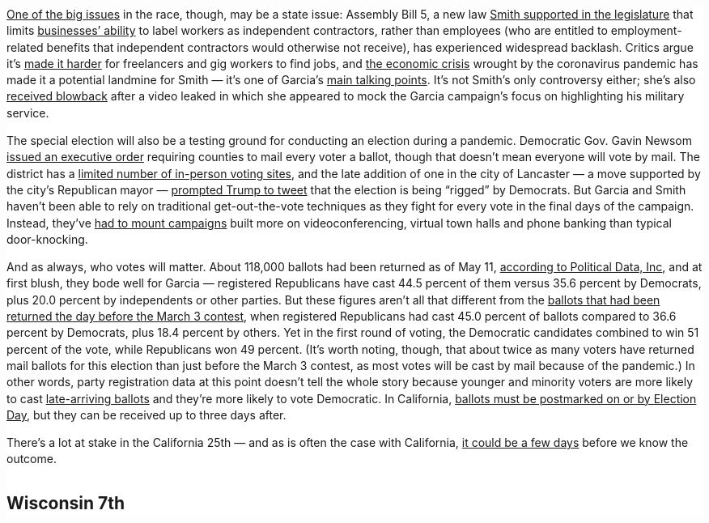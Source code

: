 <p><a href="https://www.dailynews.com/2020/04/24/christy-smith-mike-garcia-face-off-in-online-forum-for-northern-la-county-seat-in-congress/">One of the big issues</a> in the race, though, may be a state issue: Assembly Bill 5, a new law <a href="https://legiscan.com/CA/rollcall/AB5/id/874384">Smith supported in the legislature</a> that limits <a href="https://www.usatoday.com/story/news/politics/2020/01/21/california-lawmaker-promises-refine-ab-5-amid-lawsuits-confusion/4505702002/">businesses’ ability</a> to label workers as independent contractors, rather than employees (who are entitled to employment-related benefits that independent contractors would otherwise not receive), has experienced widespread backlash. Critics argue it’s <a href="https://www.latimes.com/business/technology/story/2020-03-26/coronavirus-disrupted-their-income-now-their-calls-for-california-to-take-action-on-ab5-are-getting-louder">made it harder</a> for freelancers and gig workers to find jobs, and <a href="https://fivethirtyeight.com/features/the-terrible-jobs-report-gets-worse-the-more-you-read-it/">the economic crisis</a> wrought by the coronavirus pandemic has made it a potential landmine for Smith — it’s one of Garcia’s <a href="https://www.avpress.com/news/house-hopefuls-garcia-smith-discuss-issues-at-forum/article_786f89a0-876b-11ea-b505-a32f3ab99ebe.html">main talking points</a>. It’s not Smith’s only controversy either; she’s also <a href="https://www.dailynews.com/2020/05/07/christy-smiths-smear-of-jet-pilot-mike-garcia-runs-into-turbulence-in-25th-district-race/">received blowback</a> after a video leaked in which she appeared to mock the Garcia campaign’s focus on highlighting his military service.</p>
<p>The special election will also be a testing ground for conducting an election during a pandemic. Democratic Gov. Gavin Newsom <a href="https://www.sos.ca.gov/administration/news-releases-and-advisories/2020-news-releases-and-advisories/ap20036-governor-newsom-signs-executive-order-requiring-counties-mail-every-voter-ballot-special-elections-cd-25-and-sd-28/">issued an executive order</a> requiring counties to mail every voter a ballot, though that doesn’t mean everyone will vote by mail. The district has a <a href="https://abc7.com/special-election-voting-in-time-of-coronavirus-katie-hill-25th-congressional-district/6143796/">limited number of in-person voting sites</a>, and the late addition of one in the city of Lancaster — a move supported by the city’s Republican mayor — <a href="https://www.washingtonpost.com/politics/trump-attacks-decision-to-add-in-person-voting-center-in-california-house-race/2020/05/09/6c1d1f92-922d-11ea-9e23-6914ee410a5f_story.html">prompted Trump to tweet</a> that the election is being “rigged” by Democrats. But Garcia and Smith haven’t been able to rely on traditional get-out-the-vote techniques as they fight for every vote in the final days of the campaign. Instead, they’ve <a href="https://www.rollcall.com/2020/05/05/race-to-replace-katie-hill-tests-tactics-of-pandemic-politicking/">had to mount campaigns</a> built more on videoconferencing, virtual town halls and phone banking than typical door-knocking.</p>
<p>And as always, who votes will matter. About 118,000 ballots had been returned as of May 11, <a href="https://tableau.the-pdi.com/t/CampaignTools/views/25thCDSpecialAVTracker/2020SpecialElectionTrackerVB?:isGuestRedirectFromVizportal=y&amp;:embed=y">according to Political Data, Inc</a>, and at first blush, they bode well for Garcia — registered Republicans have cast 44.5 percent of them versus 35.6 percent by Democrats, plus 20.0 percent by independents or other parties. But these figures aren’t all that different from the <a href="https://www.politicaldata.com/2020-primary-election-tracker/">ballots that had been returned the day before the March 3 contest</a>, when registered Republicans had cast 45.0 percent of ballots compared to 36.6 percent by Democrats, plus 18.4 percent by others. Yet in the first round of voting, the Democratic candidates combined to win 51 percent of the vote, while Republicans won 49 percent. (It’s worth noting, though, that about twice as many voters have returned mail ballots for this election than just before the March 3 contest, as most votes will be cast by mail because of the pandemic.) In other words, party registration data at this point doesn’t tell the whole story because younger and minority voters are more likely to cast <a href="https://www.buzzfeednews.com/article/skbaer/california-election-blue-wave-democrats-ballots">late-arriving ballots</a> and they’re more likely to vote Democratic. In California, <a href="https://www.sos.ca.gov/elections/voter-registration/vote-mail/">ballots must be postmarked on or by Election Day</a>, but they can be received up to three days after.</p>
<p>There’s a lot at stake in the California 25th — and as is often the case with California, <a href="https://www.sacbee.com/news/politics-government/capitol-alert/article240828386.html">it could be a few days</a> before we know the outcome.</p>
<h2><b>Wisconsin 7th</b></h2>